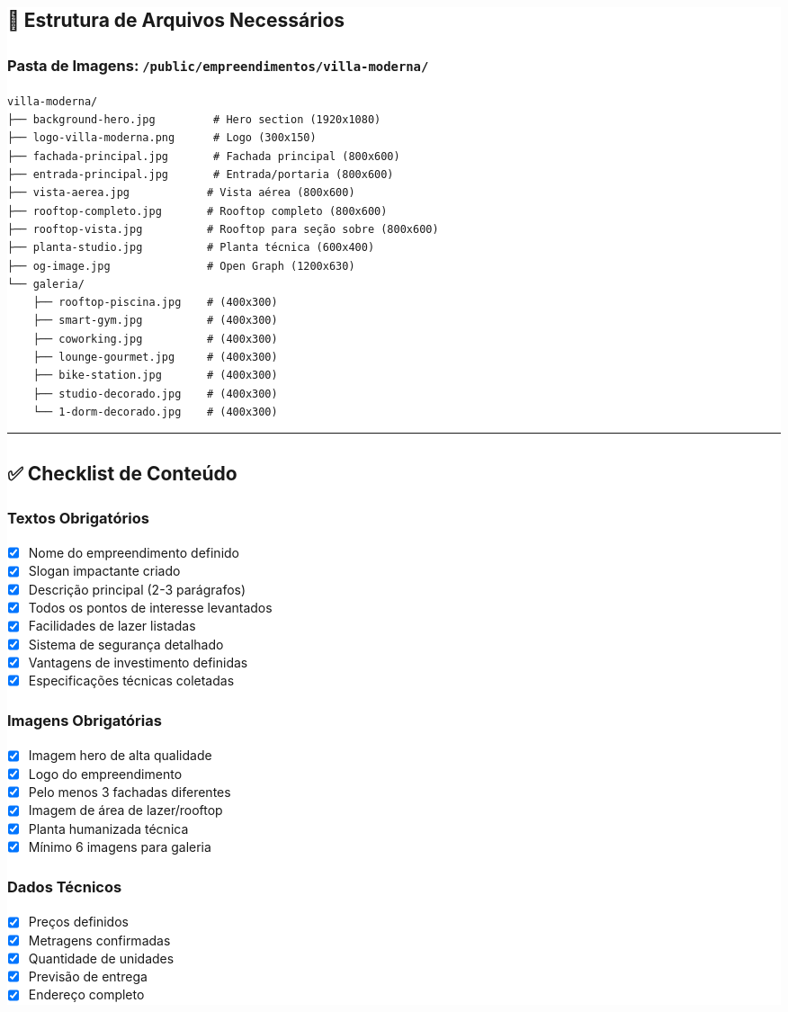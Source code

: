
## 📁 **Estrutura de Arquivos Necessários**

### **Pasta de Imagens:** `/public/empreendimentos/villa-moderna/`

```
villa-moderna/
├── background-hero.jpg         # Hero section (1920x1080)
├── logo-villa-moderna.png      # Logo (300x150)
├── fachada-principal.jpg       # Fachada principal (800x600)
├── entrada-principal.jpg       # Entrada/portaria (800x600) 
├── vista-aerea.jpg            # Vista aérea (800x600)
├── rooftop-completo.jpg       # Rooftop completo (800x600)
├── rooftop-vista.jpg          # Rooftop para seção sobre (800x600)
├── planta-studio.jpg          # Planta técnica (600x400)
├── og-image.jpg               # Open Graph (1200x630)
└── galeria/
    ├── rooftop-piscina.jpg    # (400x300)
    ├── smart-gym.jpg          # (400x300)
    ├── coworking.jpg          # (400x300)
    ├── lounge-gourmet.jpg     # (400x300)
    ├── bike-station.jpg       # (400x300)
    ├── studio-decorado.jpg    # (400x300)
    └── 1-dorm-decorado.jpg    # (400x300)
```

---

## ✅ **Checklist de Conteúdo**

### **Textos Obrigatórios**
- [x] Nome do empreendimento definido
- [x] Slogan impactante criado
- [x] Descrição principal (2-3 parágrafos)
- [x] Todos os pontos de interesse levantados
- [x] Facilidades de lazer listadas
- [x] Sistema de segurança detalhado
- [x] Vantagens de investimento definidas
- [x] Especificações técnicas coletadas

### **Imagens Obrigatórias**
- [x] Imagem hero de alta qualidade
- [x] Logo do empreendimento
- [x] Pelo menos 3 fachadas diferentes
- [x] Imagem de área de lazer/rooftop
- [x] Planta humanizada técnica
- [x] Mínimo 6 imagens para galeria

### **Dados Técnicos**
- [x] Preços definidos
- [x] Metragens confirmadas
- [x] Quantidade de unidades
- [x] Previsão de entrega
- [x] Endereço completo
